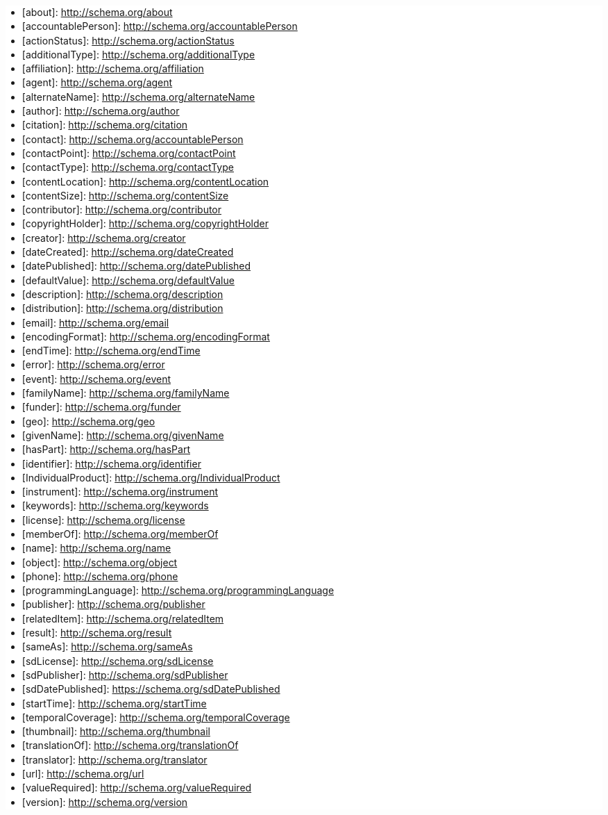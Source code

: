 * \[about\]: <http://schema.org/about>
* \[accountablePerson\]: <http://schema.org/accountablePerson>
* \[actionStatus\]: <http://schema.org/actionStatus>
* \[additionalType\]: <http://schema.org/additionalType>
* \[affiliation\]: <http://schema.org/affiliation>
* \[agent\]: <http://schema.org/agent>
* \[alternateName\]: <http://schema.org/alternateName>
* \[author\]: <http://schema.org/author>
* \[citation\]: <http://schema.org/citation>
* \[contact\]: <http://schema.org/accountablePerson>
* \[contactPoint\]: <http://schema.org/contactPoint>
* \[contactType\]: <http://schema.org/contactType>
* \[contentLocation\]: <http://schema.org/contentLocation>
* \[contentSize\]: <http://schema.org/contentSize>
* \[contributor\]: <http://schema.org/contributor>
* \[copyrightHolder\]: <http://schema.org/copyrightHolder>
* \[creator\]: <http://schema.org/creator>
* \[dateCreated\]: <http://schema.org/dateCreated>
* \[datePublished\]: <http://schema.org/datePublished>
* \[defaultValue\]: <http://schema.org/defaultValue>
* \[description\]: <http://schema.org/description>
* \[distribution\]: <http://schema.org/distribution>
* \[email\]: <http://schema.org/email>
* \[encodingFormat\]: <http://schema.org/encodingFormat>
* \[endTime\]: <http://schema.org/endTime>
* \[error\]: <http://schema.org/error>
* \[event\]: <http://schema.org/event>
* \[familyName\]: <http://schema.org/familyName>
* \[funder\]: <http://schema.org/funder>
* \[geo\]: <http://schema.org/geo>
* \[givenName\]: <http://schema.org/givenName>
* \[hasPart\]: <http://schema.org/hasPart>
* \[identifier\]: <http://schema.org/identifier>
* \[IndividualProduct\]: <http://schema.org/IndividualProduct>
* \[instrument\]: <http://schema.org/instrument>
* \[keywords\]: <http://schema.org/keywords>
* \[license\]: <http://schema.org/license>
* \[memberOf\]: <http://schema.org/memberOf>
* \[name\]: <http://schema.org/name>
* \[object\]: <http://schema.org/object>
* \[phone\]: <http://schema.org/phone>
* \[programmingLanguage\]: <http://schema.org/programmingLanguage>
* \[publisher\]: <http://schema.org/publisher>
* \[relatedItem\]: <http://schema.org/relatedItem>
* \[result\]: <http://schema.org/result>
* \[sameAs\]: <http://schema.org/sameAs>
* \[sdLicense\]: <http://schema.org/sdLicense>
* \[sdPublisher\]: <http://schema.org/sdPublisher>
* \[sdDatePublished\]: <https://schema.org/sdDatePublished>
* \[startTime\]: <http://schema.org/startTime>
* \[temporalCoverage\]: <http://schema.org/temporalCoverage>
* \[thumbnail\]: <http://schema.org/thumbnail>
* \[translationOf\]: <http://schema.org/translationOf>
* \[translator\]: <http://schema.org/translator>
* \[url\]: <http://schema.org/url>
* \[valueRequired\]: <http://schema.org/valueRequired>
* \[version\]: <http://schema.org/version>
